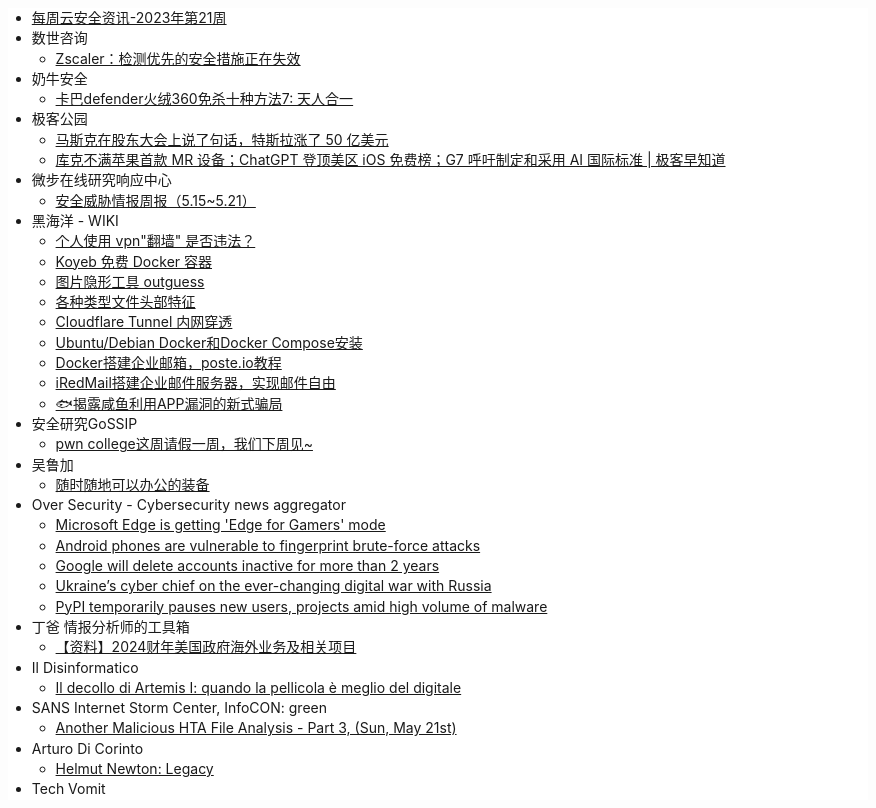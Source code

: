   - [每周云安全资讯-2023年第21周](https://mp.weixin.qq.com/s?__biz=MzU3ODAyMjg4OQ==&mid=2247494957&idx=1&sn=9863457bebeac48949fa413ea9b84724&chksm=fd7911abca0e98bd64090d10ae7cbc646eaa4973d9c243bcfcc8592906af9382c756ef070500&scene=58&subscene=0#rd)
- 数世咨询
  - [Zscaler：检测优先的安全措施正在失效](https://mp.weixin.qq.com/s?__biz=MzkxNzA3MTgyNg==&mid=2247498158&idx=1&sn=d8061a424107c4d0c463a68ea1df9b59&chksm=c1448b13f6330205f12b2cf3642a7c127d5e2ba7a0912ccbdcbe5c9a57f5556759701aa14d7c&scene=58&subscene=0#rd)
- 奶牛安全
  - [卡巴defender火绒360免杀十种方法7: 天人合一](https://mp.weixin.qq.com/s?__biz=MzU4NjY0NTExNA==&mid=2247489465&idx=1&sn=d17b557fa9a3e5490297c7ca6626bf63&chksm=fdf97cacca8ef5badccea70eda5372d91d9d2f78b2e2ee343b1b73cc118e9d589fa24abd4079&scene=58&subscene=0#rd)
- 极客公园
  - [马斯克在股东大会上说了句话，特斯拉涨了 50 亿美元](https://mp.weixin.qq.com/s?__biz=MTMwNDMwODQ0MQ==&mid=2652992924&idx=1&sn=6380e131a930caa795e2bee0fdee538b&chksm=7e54082a4923813ce6b70a79d63d55d5451c39b0262e00afa066ed75bf0dd54bffd463473af5&scene=58&subscene=0#rd)
  - [库克不满苹果首款 MR 设备；ChatGPT 登顶美区 iOS 免费榜；G7 呼吁制定和采用 AI 国际标准 | 极客早知道](https://mp.weixin.qq.com/s?__biz=MTMwNDMwODQ0MQ==&mid=2652992923&idx=1&sn=335ee13255410f5d1f5d1a3c9a2709dd&chksm=7e54082d4923813b8a1fcc8f134c68f21dd8951282c2bdcafb7fe6090cb6e42fde869472bd37&scene=58&subscene=0#rd)
- 微步在线研究响应中心
  - [安全威胁情报周报（5.15~5.21）](https://mp.weixin.qq.com/s?__biz=Mzg5MTc3ODY4Mw==&mid=2247501800&idx=1&sn=fc7031a6b9519b24051d575fb0b7dc9b&chksm=cfcaa4fcf8bd2deaa1655f33db0d96330a8a840b19e7731ed6e2dc9bb57b71a58f147af97c81&scene=58&subscene=0#rd)
- 黑海洋 - WIKI
  - [个人使用 vpn&quot;翻墙&quot; 是否违法？](https://blog.upx8.com/3574)
  - [Koyeb 免费 Docker 容器](https://blog.upx8.com/3573)
  - [图片隐形工具 outguess](https://blog.upx8.com/3572)
  - [各种类型文件头部特征](https://blog.upx8.com/3571)
  - [Cloudflare Tunnel 内网穿透](https://blog.upx8.com/3570)
  - [Ubuntu/Debian Docker和Docker Compose安装](https://blog.upx8.com/3569)
  - [Docker搭建企业邮箱，poste.io教程](https://blog.upx8.com/3568)
  - [iRedMail搭建企业邮件服务器，实现邮件自由](https://blog.upx8.com/3567)
  - [🐟揭露咸鱼利用APP漏洞的新式骗局](https://blog.upx8.com/3565)
- 安全研究GoSSIP
  - [pwn college这周请假一周，我们下周见~](https://mp.weixin.qq.com/s?__biz=Mzg5ODUxMzg0Ng==&mid=2247495266&idx=1&sn=f646ffcf457a94cea5ca3e3bad1e79fc&chksm=c063c0bbf71449ade71278004eb98797d7aaa0a15502bc898acbc8660dae792686040613856f&scene=58&subscene=0#rd)
- 吴鲁加
  - [随时随地可以办公的装备](https://mp.weixin.qq.com/s?__biz=Mzg5NDY4ODM1MA==&mid=2247484421&idx=1&sn=6c73b22ff624998e3029fa6e668072ee&chksm=c01a8934f76d0022f32d8a19d2adef29df468f4ab0eeb7d491992ae348ec83cb1759561a688e&scene=58&subscene=0#rd)
- Over Security - Cybersecurity news aggregator
  - [Microsoft Edge is getting 'Edge for Gamers' mode](https://www.bleepingcomputer.com/news/microsoft/microsoft-edge-is-getting-edge-for-gamers-mode/)
  - [Android phones are vulnerable to fingerprint brute-force attacks](https://www.bleepingcomputer.com/news/security/android-phones-are-vulnerable-to-fingerprint-brute-force-attacks/)
  - [Google will delete accounts inactive for more than 2 years](https://www.bleepingcomputer.com/news/security/google-will-delete-accounts-inactive-for-more-than-2-years/)
  - [Ukraine’s cyber chief on the ever-changing digital war with Russia](https://therecord.media/ukraine-ssscip-yurii-shchyhol-interview)
  - [PyPI temporarily pauses new users, projects amid high volume of malware](https://www.bleepingcomputer.com/news/security/pypi-temporarily-pauses-new-users-projects-amid-high-volume-of-malware/)
- 丁爸 情报分析师的工具箱
  - [【资料】2024财年美国政府海外业务及相关项目](https://mp.weixin.qq.com/s?__biz=MzI2MTE0NTE3Mw==&mid=2651136465&idx=1&sn=c7f163f9a976a537d10ca0355d1be589&chksm=f1af56ebc6d8dffde61b80b88e11d86663dee05884fac79aa265c666340ca03fc92e33ff2707&scene=58&subscene=0#rd)
- Il Disinformatico
  - [Il decollo di Artemis I: quando la pellicola è meglio del digitale](http://attivissimo.blogspot.com/2023/05/il-decollo-di-artemis-i-quando-la.html)
- SANS Internet Storm Center, InfoCON: green
  - [Another Malicious HTA File Analysis - Part 3, (Sun, May 21st)](https://isc.sans.edu/diary/rss/29678)
- Arturo Di Corinto
  - [Helmut Newton: Legacy](https://dicorinto.it/articoli/helmut-newton-legacy/)
- Tech Vomit